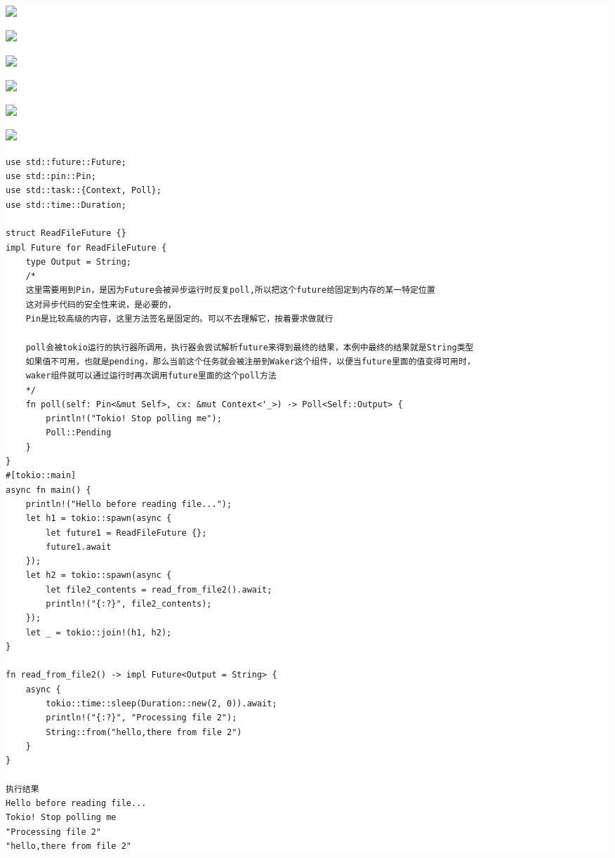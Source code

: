 ![](https://gitee.com/hxc8/images3/raw/master/img/202407172251364.jpg)

![](https://gitee.com/hxc8/images3/raw/master/img/202407172251341.jpg)

![](https://gitee.com/hxc8/images3/raw/master/img/202407172251505.jpg)

![](https://gitee.com/hxc8/images3/raw/master/img/202407172251440.jpg)

![](https://gitee.com/hxc8/images3/raw/master/img/202407172251054.jpg)

![](https://gitee.com/hxc8/images3/raw/master/img/202407172251891.jpg)

```
use std::future::Future;
use std::pin::Pin;
use std::task::{Context, Poll};
use std::time::Duration;

struct ReadFileFuture {}
impl Future for ReadFileFuture {
    type Output = String;
    /*
    这里需要用到Pin，是因为Future会被异步运行时反复poll,所以把这个future给固定到内存的某一特定位置
    这对异步代码的安全性来说，是必要的，
    Pin是比较高级的内容，这里方法签名是固定的。可以不去理解它，按着要求做就行

    poll会被tokio运行的执行器所调用，执行器会尝试解析future来得到最终的结果，本例中最终的结果就是String类型
    如果值不可用，也就是pending，那么当前这个任务就会被注册到Waker这个组件，以便当future里面的值变得可用时，
    waker组件就可以通过运行时再次调用future里面的这个poll方法
    */
    fn poll(self: Pin<&mut Self>, cx: &mut Context<'_>) -> Poll<Self::Output> {
        println!("Tokio! Stop polling me");
        Poll::Pending
    }
}
#[tokio::main]
async fn main() {
    println!("Hello before reading file...");
    let h1 = tokio::spawn(async {
        let future1 = ReadFileFuture {};
        future1.await
    });
    let h2 = tokio::spawn(async {
        let file2_contents = read_from_file2().await;
        println!("{:?}", file2_contents);
    });
    let _ = tokio::join!(h1, h2);
}

fn read_from_file2() -> impl Future<Output = String> {
    async {
        tokio::time::sleep(Duration::new(2, 0)).await;
        println!("{:?}", "Processing file 2");
        String::from("hello,there from file 2")
    }
}

执行结果
Hello before reading file...
Tokio! Stop polling me
"Processing file 2"
"hello,there from file 2"

```